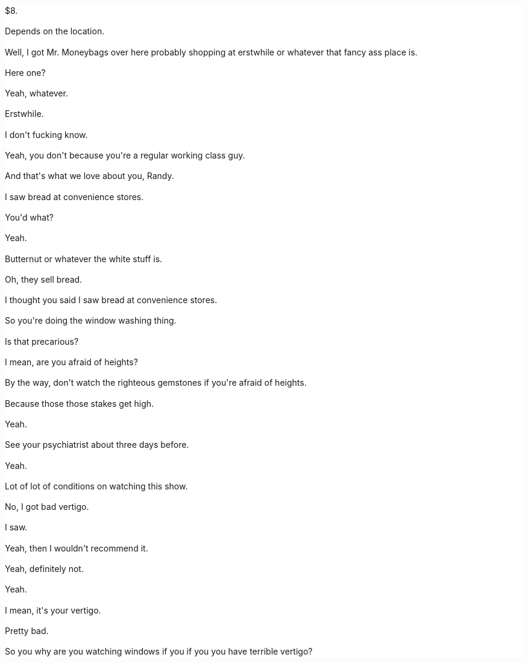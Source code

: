 $8.

Depends on the location.

Well, I got Mr. Moneybags over here probably shopping at erstwhile or whatever that fancy ass place is.

Here one?

Yeah, whatever.

Erstwhile.

I don't fucking know.

Yeah, you don't because you're a regular working class guy.

And that's what we love about you, Randy.

I saw bread at convenience stores.

You'd what?

Yeah.

Butternut or whatever the white stuff is.

Oh, they sell bread.

I thought you said I saw bread at convenience stores.

So you're doing the window washing thing.

Is that precarious?

I mean, are you afraid of heights?

By the way, don't watch the righteous gemstones if you're afraid of heights.

Because those those stakes get high.

Yeah.

See your psychiatrist about three days before.

Yeah.

Lot of lot of conditions on watching this show.

No, I got bad vertigo.

I saw.

Yeah, then I wouldn't recommend it.

Yeah, definitely not.

Yeah.

I mean, it's your vertigo.

Pretty bad.

So you why are you watching windows if you if you you have terrible vertigo?
